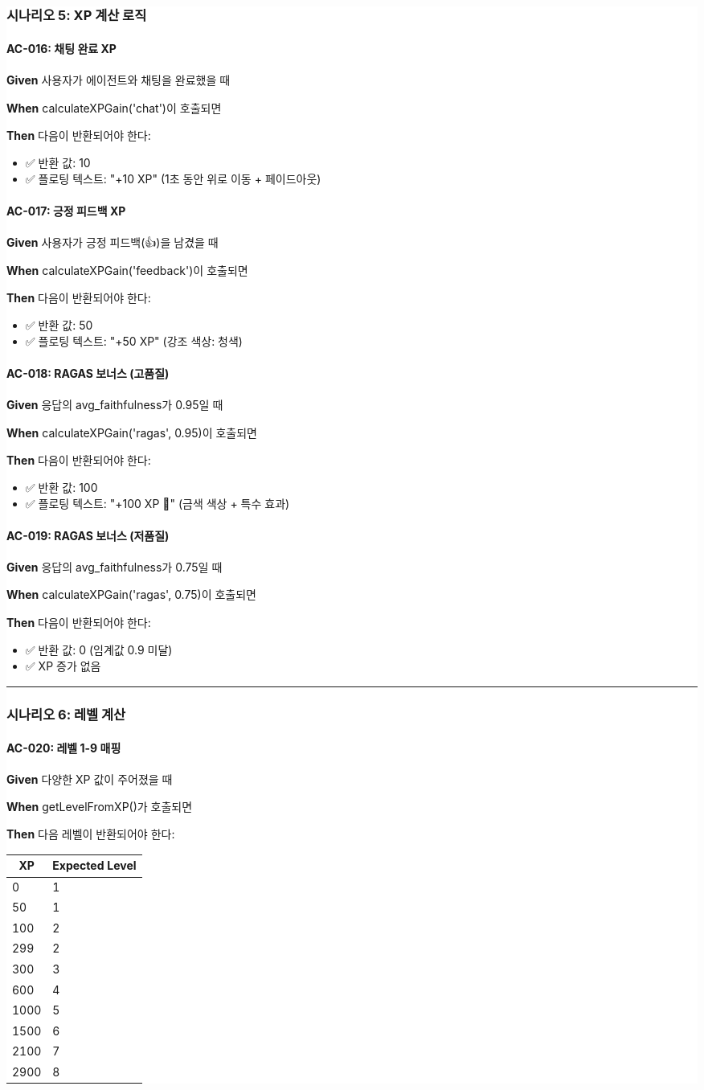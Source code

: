 ### 시나리오 5: XP 계산 로직

#### AC-016: 채팅 완료 XP
**Given** 사용자가 에이전트와 채팅을 완료했을 때

**When** calculateXPGain('chat')이 호출되면

**Then** 다음이 반환되어야 한다:
- ✅ 반환 값: 10
- ✅ 플로팅 텍스트: "+10 XP" (1초 동안 위로 이동 + 페이드아웃)

#### AC-017: 긍정 피드백 XP
**Given** 사용자가 긍정 피드백(👍)을 남겼을 때

**When** calculateXPGain('feedback')이 호출되면

**Then** 다음이 반환되어야 한다:
- ✅ 반환 값: 50
- ✅ 플로팅 텍스트: "+50 XP" (강조 색상: 청색)

#### AC-018: RAGAS 보너스 (고품질)
**Given** 응답의 avg_faithfulness가 0.95일 때

**When** calculateXPGain('ragas', 0.95)이 호출되면

**Then** 다음이 반환되어야 한다:
- ✅ 반환 값: 100
- ✅ 플로팅 텍스트: "+100 XP 🌟" (금색 색상 + 특수 효과)

#### AC-019: RAGAS 보너스 (저품질)
**Given** 응답의 avg_faithfulness가 0.75일 때

**When** calculateXPGain('ragas', 0.75)이 호출되면

**Then** 다음이 반환되어야 한다:
- ✅ 반환 값: 0 (임계값 0.9 미달)
- ✅ XP 증가 없음

---

### 시나리오 6: 레벨 계산

#### AC-020: 레벨 1-9 매핑
**Given** 다양한 XP 값이 주어졌을 때

**When** getLevelFromXP()가 호출되면

**Then** 다음 레벨이 반환되어야 한다:

| XP  | Expected Level |
|-----|---------------|
| 0   | 1             |
| 50  | 1             |
| 100 | 2             |
| 299 | 2             |
| 300 | 3             |
| 600 | 4             |
| 1000| 5             |
| 1500| 6             |
| 2100| 7             |
| 2900| 8             |
